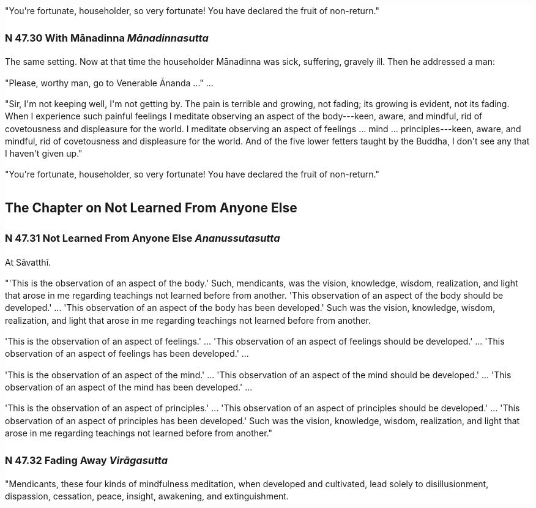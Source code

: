 "You're fortunate, householder, so very fortunate! You have declared the
fruit of non-return."

### N 47.30 With Mānadinna *Mānadinnasutta*

The same setting. Now at that time the householder
Mānadinna was sick, suffering, gravely ill. Then he
addressed a man:

"Please, worthy man, go to Venerable Ānanda ..." ...

"Sir, I'm not keeping well, I'm not getting by. The pain is terrible and
growing, not fading; its growing is evident, not its fading. When I
experience such painful feelings I meditate observing an aspect of the
body---keen, aware, and mindful, rid of covetousness and displeasure for
the world. I meditate observing an aspect of feelings ... mind ...
principles---keen, aware, and mindful, rid of covetousness and
displeasure for the world. And of the five lower fetters taught by the
Buddha, I don't see any that I haven't given up."

"You're fortunate, householder, so very fortunate! You have declared the
fruit of non-return."

## The Chapter on Not Learned From Anyone Else

### N 47.31 Not Learned From Anyone Else *Ananussutasutta*

At Sāvatthī.

"'This is the observation of an aspect of the body.' Such, mendicants,
was the vision, knowledge, wisdom, realization, and light that arose in
me regarding teachings not learned before from another. 'This
observation of an aspect of the body should be developed.' ... 'This
observation of an aspect of the body has been developed.' Such was the
vision, knowledge, wisdom, realization, and light that arose in me
regarding teachings not learned before from another.

'This is the observation of an aspect of feelings.' ... 'This
observation of an aspect of feelings should be developed.' ... 'This
observation of an aspect of feelings has been developed.' ...

'This is the observation of an aspect of the mind.' ... 'This
observation of an aspect of the mind should be developed.' ... 'This
observation of an aspect of the mind has been developed.' ...

'This is the observation of an aspect of principles.' ... 'This
observation of an aspect of principles should be developed.' ... 'This
observation of an aspect of principles has been developed.' Such was the
vision, knowledge, wisdom, realization, and light that arose in me
regarding teachings not learned before from another."

### N 47.32 Fading Away *Virāgasutta*

"Mendicants, these four kinds of mindfulness meditation, when developed
and cultivated, lead solely to disillusionment, dispassion, cessation,
peace, insight, awakening, and extinguishment.
